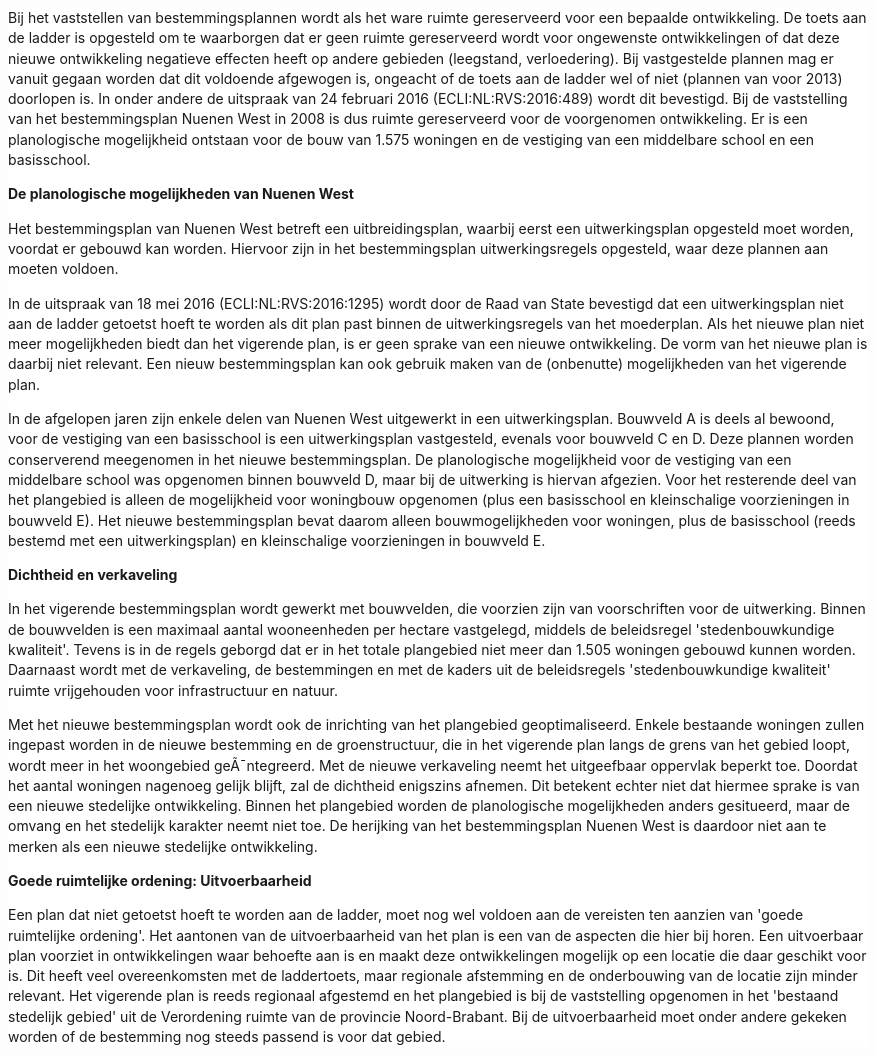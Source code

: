 Bij het vaststellen van bestemmingsplannen wordt als het ware ruimte gereserveerd voor een bepaalde ontwikkeling. De toets aan de ladder is opgesteld om te waarborgen dat er geen ruimte gereserveerd wordt voor ongewenste ontwikkelingen of dat deze nieuwe ontwikkeling negatieve effecten heeft op andere gebieden (leegstand, verloedering). Bij vastgestelde plannen mag er vanuit gegaan worden dat dit voldoende afgewogen is, ongeacht of de toets aan de ladder wel of niet (plannen van voor 2013\) doorlopen is. In onder andere de uitspraak van 24 februari 2016 (ECLI:NL:RVS:2016:489\) wordt dit bevestigd. Bij de vaststelling van het bestemmingsplan Nuenen West in 2008 is dus ruimte gereserveerd voor de voorgenomen ontwikkeling. Er is een planologische mogelijkheid ontstaan voor de bouw van 1\.575 woningen en de vestiging van een middelbare school en een basisschool.

**De planologische mogelijkheden van Nuenen West**

Het bestemmingsplan van Nuenen West betreft een uitbreidingsplan, waarbij eerst een uitwerkingsplan opgesteld moet worden, voordat er gebouwd kan worden. Hiervoor zijn in het bestemmingsplan uitwerkingsregels opgesteld, waar deze plannen aan moeten voldoen.

In de uitspraak van 18 mei 2016 (ECLI:NL:RVS:2016:1295\) wordt door de Raad van State bevestigd dat een uitwerkingsplan niet aan de ladder getoetst hoeft te worden als dit plan past binnen de uitwerkingsregels van het moederplan. Als het nieuwe plan niet meer mogelijkheden biedt dan het vigerende plan, is er geen sprake van een nieuwe ontwikkeling. De vorm van het nieuwe plan is daarbij niet relevant. Een nieuw bestemmingsplan kan ook gebruik maken van de (onbenutte) mogelijkheden van het vigerende plan.

In de afgelopen jaren zijn enkele delen van Nuenen West uitgewerkt in een uitwerkingsplan. Bouwveld A is deels al bewoond, voor de vestiging van een basisschool is een uitwerkingsplan vastgesteld, evenals voor bouwveld C en D. Deze plannen worden conserverend meegenomen in het nieuwe bestemmingsplan. De planologische mogelijkheid voor de vestiging van een middelbare school was opgenomen binnen bouwveld D, maar bij de uitwerking is hiervan afgezien. Voor het resterende deel van het plangebied is alleen de mogelijkheid voor woningbouw opgenomen (plus een basisschool en kleinschalige voorzieningen in bouwveld E). Het nieuwe bestemmingsplan bevat daarom alleen bouwmogelijkheden voor woningen, plus de basisschool (reeds bestemd met een uitwerkingsplan) en kleinschalige voorzieningen in bouwveld E.

**Dichtheid en verkaveling**

In het vigerende bestemmingsplan wordt gewerkt met bouwvelden, die voorzien zijn van voorschriften voor de uitwerking. Binnen de bouwvelden is een maximaal aantal wooneenheden per hectare vastgelegd, middels de beleidsregel 'stedenbouwkundige kwaliteit'. Tevens is in de regels geborgd dat er in het totale plangebied niet meer dan 1\.505 woningen gebouwd kunnen worden. Daarnaast wordt met de verkaveling, de bestemmingen en met de kaders uit de beleidsregels 'stedenbouwkundige kwaliteit' ruimte vrijgehouden voor infrastructuur en natuur.

Met het nieuwe bestemmingsplan wordt ook de inrichting van het plangebied geoptimaliseerd. Enkele bestaande woningen zullen ingepast worden in de nieuwe bestemming en de groenstructuur, die in het vigerende plan langs de grens van het gebied loopt, wordt meer in het woongebied geÃ¯ntegreerd. Met de nieuwe verkaveling neemt het uitgeefbaar oppervlak beperkt toe. Doordat het aantal woningen nagenoeg gelijk blijft, zal de dichtheid enigszins afnemen. Dit betekent echter niet dat hiermee sprake is van een nieuwe stedelijke ontwikkeling. Binnen het plangebied worden de planologische mogelijkheden anders gesitueerd, maar de omvang en het stedelijk karakter neemt niet toe. De herijking van het bestemmingsplan Nuenen West is daardoor niet aan te merken als een nieuwe stedelijke ontwikkeling.

**Goede ruimtelijke ordening: Uitvoerbaarheid**

Een plan dat niet getoetst hoeft te worden aan de ladder, moet nog wel voldoen aan de vereisten ten aanzien van 'goede ruimtelijke ordening'. Het aantonen van de uitvoerbaarheid van het plan is een van de aspecten die hier bij horen. Een uitvoerbaar plan voorziet in ontwikkelingen waar behoefte aan is en maakt deze ontwikkelingen mogelijk op een locatie die daar geschikt voor is. Dit heeft veel overeenkomsten met de laddertoets, maar regionale afstemming en de onderbouwing van de locatie zijn minder relevant. Het vigerende plan is reeds regionaal afgestemd en het plangebied is bij de vaststelling opgenomen in het 'bestaand stedelijk gebied' uit de Verordening ruimte van de provincie Noord\-Brabant. Bij de uitvoerbaarheid moet onder andere gekeken worden of de bestemming nog steeds passend is voor dat gebied.
